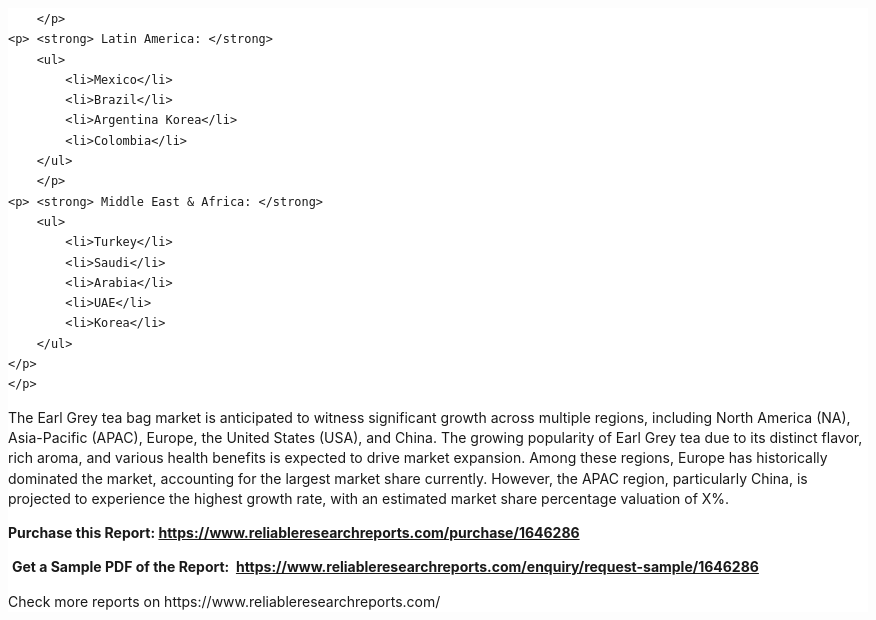         </p> 
    <p> <strong> Latin America: </strong>
        <ul>
            <li>Mexico</li>
            <li>Brazil</li>
            <li>Argentina Korea</li>
            <li>Colombia</li>
        </ul>
        </p> 
    <p> <strong> Middle East & Africa: </strong>
        <ul>
            <li>Turkey</li>
            <li>Saudi</li>
            <li>Arabia</li>
            <li>UAE</li>
            <li>Korea</li>
        </ul>
    </p>
    </p>
<p><p>The Earl Grey tea bag market is anticipated to witness significant growth across multiple regions, including North America (NA), Asia-Pacific (APAC), Europe, the United States (USA), and China. The growing popularity of Earl Grey tea due to its distinct flavor, rich aroma, and various health benefits is expected to drive market expansion. Among these regions, Europe has historically dominated the market, accounting for the largest market share currently. However, the APAC region, particularly China, is projected to experience the highest growth rate, with an estimated market share percentage valuation of X%.</p></p>
<p><strong>Purchase this Report: <a href="https://www.reliableresearchreports.com/purchase/1646286">https://www.reliableresearchreports.com/purchase/1646286</a></strong></p>
<p>&nbsp;<strong>Get a Sample PDF of the Report:&nbsp;&nbsp;<a href="https://www.reliableresearchreports.com/enquiry/request-sample/1646286">https://www.reliableresearchreports.com/enquiry/request-sample/1646286</a></strong></p>
<p><strong></strong></p>
<p>Check more reports on https://www.reliableresearchreports.com/</p>